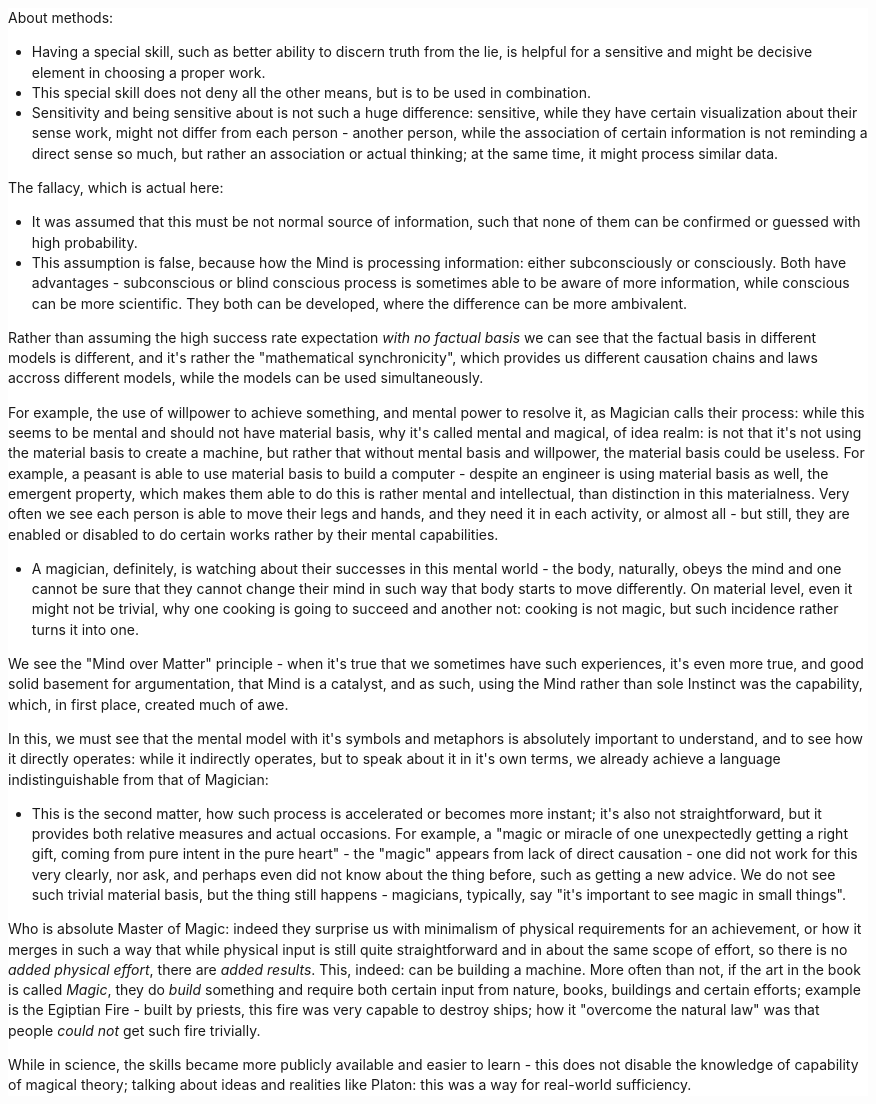 About methods:
- Having a special skill, such as better ability to discern truth from the lie, is helpful for a sensitive and might be decisive element in choosing a proper work.
- This special skill does not deny all the other means, but is to be used in combination.
- Sensitivity and being sensitive about is not such a huge difference: sensitive, while they have certain visualization about their sense work, might not differ from each person - another person, while the association of certain information is not reminding a direct sense so much, but rather an association or actual thinking; at the same time, it might process similar data.

The fallacy, which is actual here:
- It was assumed that this must be not normal source of information, such that none of them can be confirmed or guessed with high probability.
- This assumption is false, because how the Mind is processing information: either subconsciously or consciously. Both have advantages - subconscious or blind conscious process is sometimes able to be aware of more information, while conscious can be more scientific. They both can be developed, where the difference can be more ambivalent.

Rather than assuming the high success rate expectation *with no factual basis* we can see that the factual basis in different models is different, and it's rather the "mathematical synchronicity", which provides us different causation chains and laws accross different models, while the models can be used simultaneously.

For example, the use of willpower to achieve something, and mental power to resolve it, as Magician calls their process: while this seems to be mental and should not have material basis, why it's called mental and magical, of idea realm: is not that it's not using the material basis to create a machine, but rather that without mental basis and willpower, the material basis could be useless. For example, a peasant is able to use material basis to build a computer - despite an engineer is using material basis as well, the emergent property, which makes them able to do this is rather mental and intellectual, than distinction in this materialness. Very often we see each person is able to move their legs and hands, and they need it in each activity, or almost all - but still, they are enabled or disabled to do certain works rather by their mental capabilities.
- A magician, definitely, is watching about their successes in this mental world - the body, naturally, obeys the mind and one cannot be sure that they cannot change their mind in such way that body starts to move differently. On material level, even it might not be trivial, why one cooking is going to succeed and another not: cooking is not magic, but such incidence rather turns it into one.

We see the "Mind over Matter" principle - when it's true that we sometimes have such experiences, it's even more true, and good solid basement for argumentation, that Mind is a catalyst, and as such, using the Mind rather than sole Instinct was the capability, which, in first place, created much of awe.

In this, we must see that the mental model with it's symbols and metaphors is absolutely important to understand, and to see how it directly operates: while it indirectly operates, but to speak about it in it's own terms, we already achieve a language indistinguishable from that of Magician:
- This is the second matter, how such process is accelerated or becomes more instant; it's also not straightforward, but it provides both relative measures and actual occasions. For example, a "magic or miracle of one unexpectedly getting a right gift, coming from pure intent in the pure heart" - the "magic" appears from lack of direct causation - one did not work for this very clearly, nor ask, and perhaps even did not know about the thing before, such as getting a new advice. We do not see such trivial material basis, but the thing still happens - magicians, typically, say "it's important to see magic in small things".

Who is absolute Master of Magic: indeed they surprise us with minimalism of physical requirements for an achievement, or how it merges in such a way that while physical input is still quite straightforward and in about the same scope of effort, so there is no *added physical effort*, there are *added results*. This, indeed: can be building a machine. More often than not, if the art in the book is called *Magic*, they do *build* something and require both certain input from nature, books, buildings and certain efforts; example is the Egiptian Fire - built by priests, this fire was very capable to destroy ships; how it "overcome the natural law" was that people *could not* get such fire trivially.

While in science, the skills became more publicly available and easier to learn - this does not disable the knowledge of capability of magical theory; talking about ideas and realities like Platon: this was a way for real-world sufficiency.

